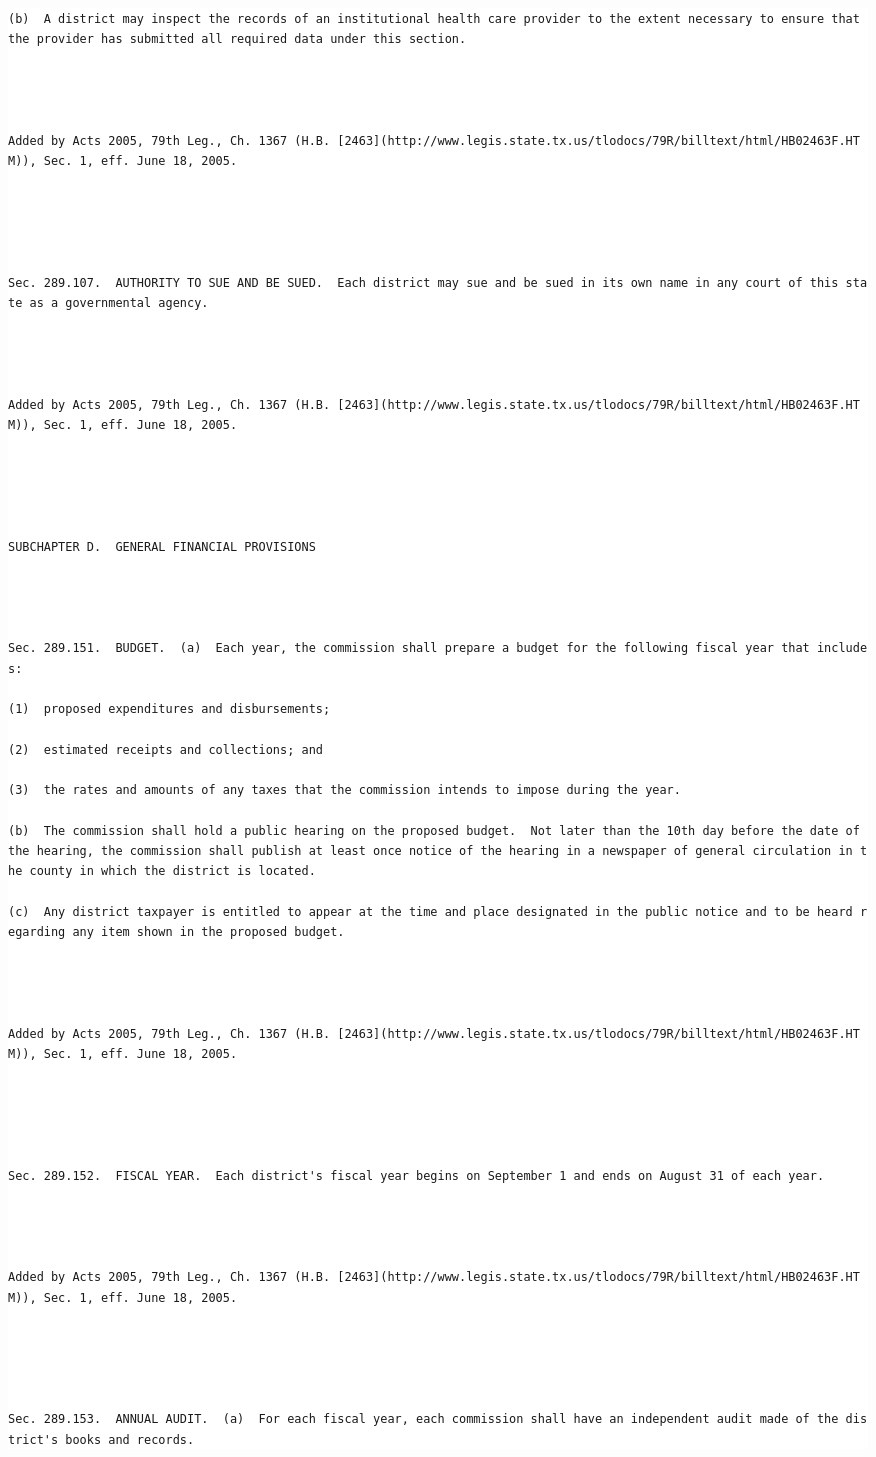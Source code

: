     (b)  A district may inspect the records of an institutional health care provider to the extent necessary to ensure that the provider has submitted all required data under this section.
    
    
    
    
    Added by Acts 2005, 79th Leg., Ch. 1367 (H.B. [2463](http://www.legis.state.tx.us/tlodocs/79R/billtext/html/HB02463F.HTM)), Sec. 1, eff. June 18, 2005.
    
    
    
    
    
    Sec. 289.107.  AUTHORITY TO SUE AND BE SUED.  Each district may sue and be sued in its own name in any court of this state as a governmental agency.
    
    
    
    
    Added by Acts 2005, 79th Leg., Ch. 1367 (H.B. [2463](http://www.legis.state.tx.us/tlodocs/79R/billtext/html/HB02463F.HTM)), Sec. 1, eff. June 18, 2005.
    
    
    
    
    
    SUBCHAPTER D.  GENERAL FINANCIAL PROVISIONS
    
      
    
    
    Sec. 289.151.  BUDGET.  (a)  Each year, the commission shall prepare a budget for the following fiscal year that includes:
    
    (1)  proposed expenditures and disbursements;
    
    (2)  estimated receipts and collections; and
    
    (3)  the rates and amounts of any taxes that the commission intends to impose during the year.
    
    (b)  The commission shall hold a public hearing on the proposed budget.  Not later than the 10th day before the date of the hearing, the commission shall publish at least once notice of the hearing in a newspaper of general circulation in the county in which the district is located.
    
    (c)  Any district taxpayer is entitled to appear at the time and place designated in the public notice and to be heard regarding any item shown in the proposed budget.
    
    
    
    
    Added by Acts 2005, 79th Leg., Ch. 1367 (H.B. [2463](http://www.legis.state.tx.us/tlodocs/79R/billtext/html/HB02463F.HTM)), Sec. 1, eff. June 18, 2005.
    
    
    
    
    
    Sec. 289.152.  FISCAL YEAR.  Each district's fiscal year begins on September 1 and ends on August 31 of each year.
    
    
    
    
    Added by Acts 2005, 79th Leg., Ch. 1367 (H.B. [2463](http://www.legis.state.tx.us/tlodocs/79R/billtext/html/HB02463F.HTM)), Sec. 1, eff. June 18, 2005.
    
    
    
    
    
    Sec. 289.153.  ANNUAL AUDIT.  (a)  For each fiscal year, each commission shall have an independent audit made of the district's books and records.
    